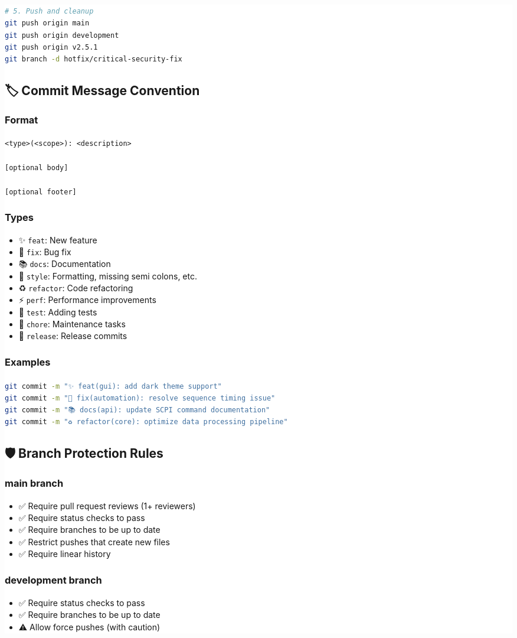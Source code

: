 ```bash
# 5. Push and cleanup
git push origin main
git push origin development
git push origin v2.5.1
git branch -d hotfix/critical-security-fix
```

## 🏷️ Commit Message Convention

### **Format**
```
<type>(<scope>): <description>

[optional body]

[optional footer]
```

### **Types**
- ✨ `feat`: New feature
- 🐛 `fix`: Bug fix
- 📚 `docs`: Documentation
- 💄 `style`: Formatting, missing semi colons, etc.
- ♻️ `refactor`: Code refactoring
- ⚡ `perf`: Performance improvements
- 🧪 `test`: Adding tests
- 🔧 `chore`: Maintenance tasks
- 🚀 `release`: Release commits

### **Examples**
```bash
git commit -m "✨ feat(gui): add dark theme support"
git commit -m "🐛 fix(automation): resolve sequence timing issue"
git commit -m "📚 docs(api): update SCPI command documentation"
git commit -m "♻️ refactor(core): optimize data processing pipeline"
```

## 🛡️ Branch Protection Rules

### **main branch**
- ✅ Require pull request reviews (1+ reviewers)
- ✅ Require status checks to pass
- ✅ Require branches to be up to date
- ✅ Restrict pushes that create new files
- ✅ Require linear history

### **development branch**
- ✅ Require status checks to pass
- ✅ Require branches to be up to date
- ⚠️ Allow force pushes (with caution)
